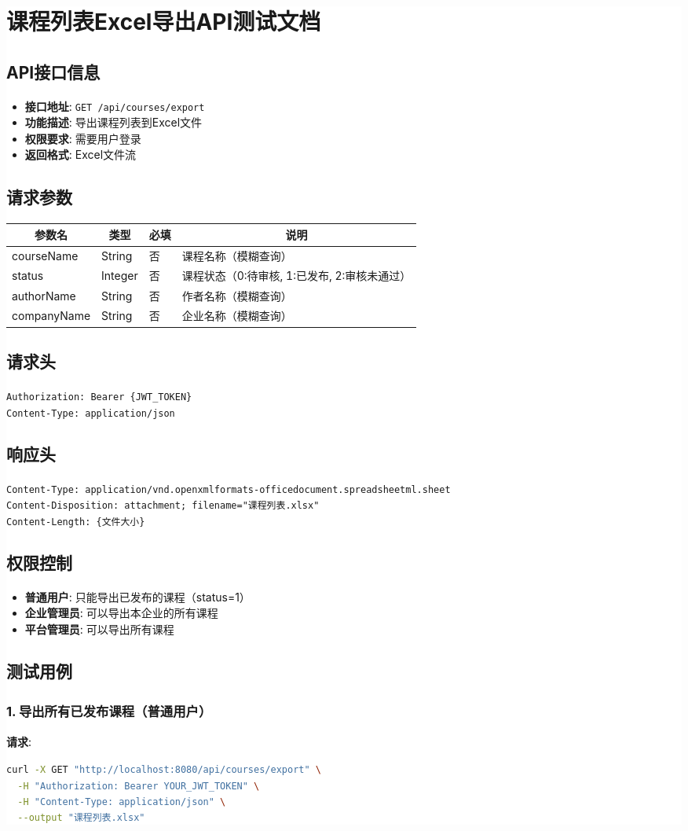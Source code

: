 # 课程列表Excel导出API测试文档

## API接口信息

- **接口地址**: `GET /api/courses/export`
- **功能描述**: 导出课程列表到Excel文件
- **权限要求**: 需要用户登录
- **返回格式**: Excel文件流

## 请求参数

| 参数名 | 类型 | 必填 | 说明 |
|--------|------|------|------|
| courseName | String | 否 | 课程名称（模糊查询） |
| status | Integer | 否 | 课程状态（0:待审核, 1:已发布, 2:审核未通过） |
| authorName | String | 否 | 作者名称（模糊查询） |
| companyName | String | 否 | 企业名称（模糊查询） |

## 请求头

```
Authorization: Bearer {JWT_TOKEN}
Content-Type: application/json
```

## 响应头

```
Content-Type: application/vnd.openxmlformats-officedocument.spreadsheetml.sheet
Content-Disposition: attachment; filename="课程列表.xlsx"
Content-Length: {文件大小}
```

## 权限控制

- **普通用户**: 只能导出已发布的课程（status=1）
- **企业管理员**: 可以导出本企业的所有课程
- **平台管理员**: 可以导出所有课程

## 测试用例

### 1. 导出所有已发布课程（普通用户）

**请求**:
```bash
curl -X GET "http://localhost:8080/api/courses/export" \
  -H "Authorization: Bearer YOUR_JWT_TOKEN" \
  -H "Content-Type: application/json" \
  --output "课程列表.xlsx"
```
